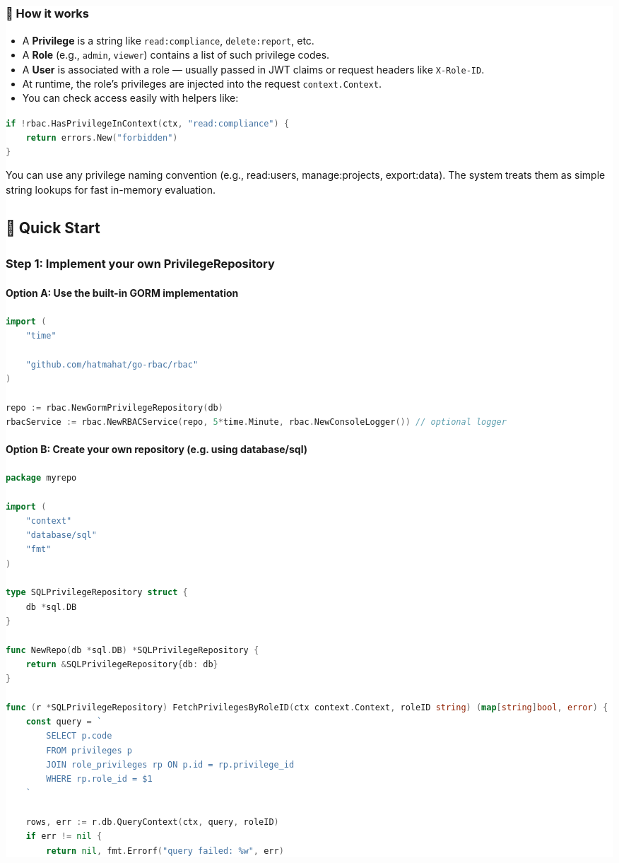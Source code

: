 
### 🔄 How it works

- A **Privilege** is a string like `read:compliance`, `delete:report`, etc.
- A **Role** (e.g., `admin`, `viewer`) contains a list of such privilege codes.
- A **User** is associated with a role — usually passed in JWT claims or request headers like `X-Role-ID`.
- At runtime, the role’s privileges are injected into the request `context.Context`.
- You can check access easily with helpers like:

```go
if !rbac.HasPrivilegeInContext(ctx, "read:compliance") {
    return errors.New("forbidden")
}
```
You can use any privilege naming convention (e.g., read:users, manage:projects, export:data).
The system treats them as simple string lookups for fast in-memory evaluation.


## 🚀 Quick Start 
### Step 1: Implement your own PrivilegeRepository
#### Option A: Use the built-in GORM implementation 
```go
import (
	"time"

	"github.com/hatmahat/go-rbac/rbac"
)

repo := rbac.NewGormPrivilegeRepository(db)
rbacService := rbac.NewRBACService(repo, 5*time.Minute, rbac.NewConsoleLogger()) // optional logger
```
#### Option B: Create your own repository (e.g. using database/sql)
```go
package myrepo

import (
	"context"
	"database/sql"
	"fmt"
)

type SQLPrivilegeRepository struct {
	db *sql.DB
}

func NewRepo(db *sql.DB) *SQLPrivilegeRepository {
	return &SQLPrivilegeRepository{db: db}
}

func (r *SQLPrivilegeRepository) FetchPrivilegesByRoleID(ctx context.Context, roleID string) (map[string]bool, error) {
	const query = `
		SELECT p.code
		FROM privileges p
		JOIN role_privileges rp ON p.id = rp.privilege_id
		WHERE rp.role_id = $1
	`

	rows, err := r.db.QueryContext(ctx, query, roleID)
	if err != nil {
		return nil, fmt.Errorf("query failed: %w", err)
```